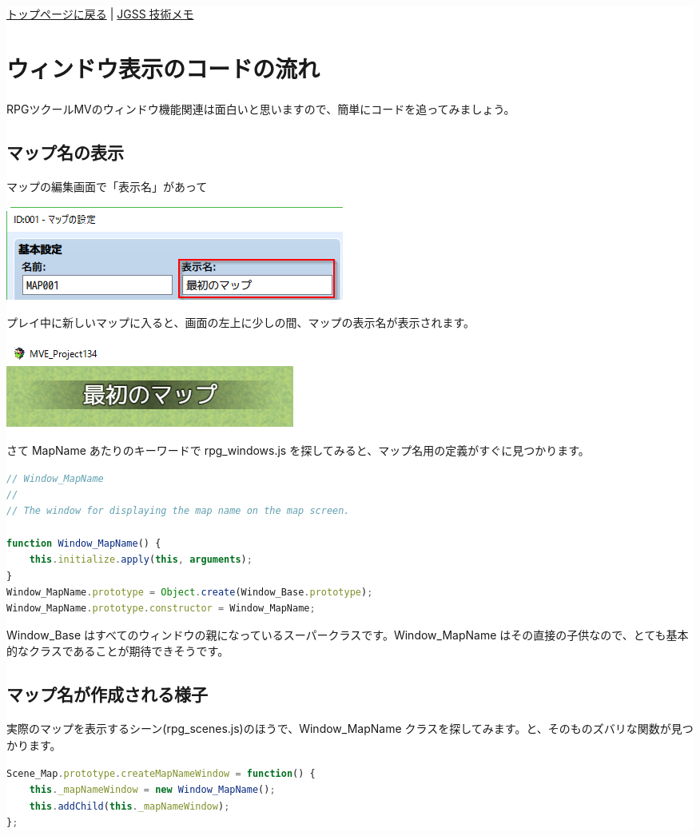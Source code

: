 [トップページに戻る](../README.ja.md) | [JGSS 技術メモ](index.md)

# ウィンドウ表示のコードの流れ

RPGツクールMVのウィンドウ機能関連は面白いと思いますので、簡単にコードを追ってみましょう。

## マップ名の表示

マップの編集画面で「表示名」があって

![Screen shot - Map edit](i/201702-window_01.png)

プレイ中に新しいマップに入ると、画面の左上に少しの間、マップの表示名が表示されます。

![Screen shot - Game field](i/201702-window_02.png)

さて MapName あたりのキーワードで rpg_windows.js を探してみると、マップ名用の定義がすぐに見つかります。

```js
// Window_MapName
//
// The window for displaying the map name on the map screen.

function Window_MapName() {
    this.initialize.apply(this, arguments);
}
Window_MapName.prototype = Object.create(Window_Base.prototype);
Window_MapName.prototype.constructor = Window_MapName;
```

Window_Base はすべてのウィンドウの親になっているスーパークラスです。Window_MapName はその直接の子供なので、とても基本的なクラスであることが期待できそうです。

## マップ名が作成される様子

実際のマップを表示するシーン(rpg_scenes.js)のほうで、Window_MapName クラスを探してみます。と、そのものズバリな関数が見つかります。

```js
Scene_Map.prototype.createMapNameWindow = function() {
    this._mapNameWindow = new Window_MapName();
    this.addChild(this._mapNameWindow);
};
```

